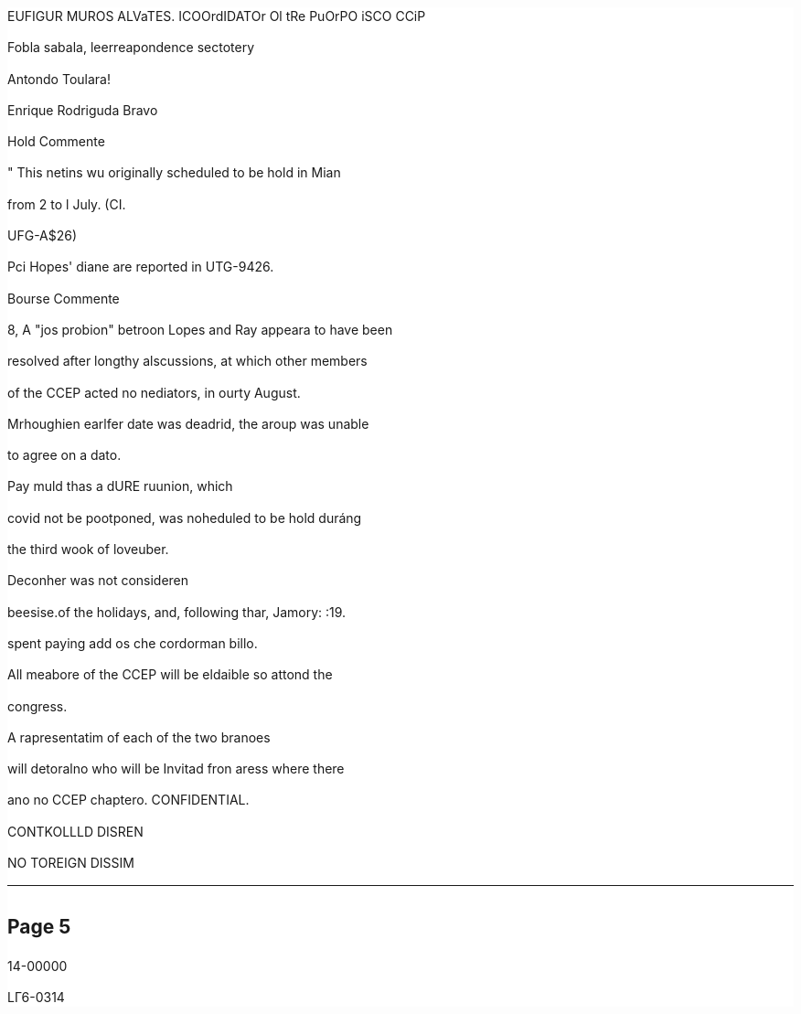 EUFIGUR MUROS ALVaTES. ICOOrdIDATOr Ol tRe PuOrPO iSCO CCiP

Fobla sabala, leerreapondence sectotery

Antondo Toulara!

Enrique Rodriguda Bravo

Hold Commente

" This netins wu originally scheduled to be hold in Mian

from 2 to l July. (CI.

UFG-A$26)

Pci Hopes' diane are reported in UTG-9426.

Bourse Commente

8, A "jos probion" betroon Lopes and Ray appeara to have been

resolved after longthy alscussions, at which other members

of the CCEP acted no nediators, in ourty August.

Mrhoughien earlfer date was deadrid, the aroup was unable

to agree on a dato.

Pay muld thas a dURE ruunion, which

covid not be pootponed, was noheduled to be hold duráng

the third wook of loveuber.

Deconher was not consideren

beesise.of the holidays, and, following thar, Jamory: :19.

spent paying add os che cordorman billo.

All meabore of the CCEP will be eldaible so attond the

congress.

A rapresentatim of each of the two branoes

will detoralno who will be Invitad fron aress where there

ano no CCEP chaptero. CONFIDENTIAL.

CONTKOLLLD DISREN

NO TOREIGN DISSIM

---

## Page 5

14-00000

LГ6-0314
